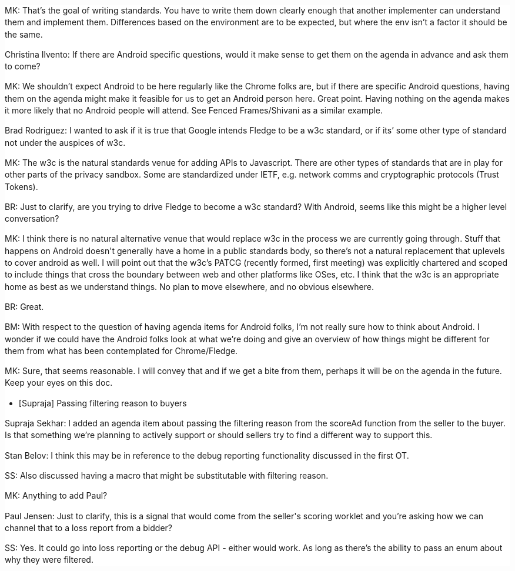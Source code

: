 MK: That’s the goal of writing standards. You have to write them down clearly enough that another implementer can understand them and implement them. Differences based on the environment are to be expected, but where the env isn’t a factor it should be the same.

Christina Ilvento: If there are Android specific questions, would it make sense to get them on the agenda in advance and ask them to come?

MK: We shouldn’t expect Android to be here regularly like the Chrome folks are, but if there are specific Android questions, having them on the agenda might make it feasible for us to get an Android person here. Great point. Having nothing on the agenda makes it more likely that no Android people will attend. See Fenced Frames/Shivani as a similar example.

Brad Rodriguez: I wanted to ask if it is true that Google intends Fledge to be a w3c standard, or if its’ some other type of standard not under the auspices of w3c.

MK: The w3c is the natural standards venue for adding APIs to Javascript. There are other types of standards that are in play for other parts of the privacy sandbox. Some are standardized under IETF, e.g. network comms and cryptographic protocols (Trust Tokens).

BR: Just to clarify, are you trying to drive Fledge to become a w3c standard? With Android, seems like this might be a higher level conversation?

MK: I think there is no natural alternative venue that would replace w3c in the process we are currently going through. Stuff that happens on Android doesn't generally have a home in a public standards body, so there’s not a natural replacement that uplevels to cover android as well. I will point out that the w3c’s PATCG (recently formed, first meeting) was explicitly chartered and scoped to include things that cross the boundary between web and other platforms like OSes, etc. I think that the w3c is an appropriate home as best as we understand things. No plan to move elsewhere, and no obvious elsewhere.

BR: Great.

BM: With respect to the question of having agenda items for Android folks, I’m not really sure how to think about Android. I wonder if we could have the Android folks look at what we’re doing and give an overview of how things might be different for them from what has been contemplated for Chrome/Fledge.

MK: Sure, that seems reasonable. I will convey that and if we get a bite from them, perhaps it will be on the agenda in the future. Keep your eyes on this doc.



*   [Supraja] Passing filtering reason to buyers

Supraja Sekhar: I added an agenda item about passing the filtering reason from the scoreAd function from the seller to the buyer. Is that something we’re planning to actively support or should sellers try to find a different way to support this.

Stan Belov: I think this may be in reference to the debug reporting functionality discussed in the first OT.

SS: Also discussed having a macro that might be substitutable with filtering reason.

MK: Anything to add Paul?

Paul Jensen: Just to clarify, this is a signal that would come from the seller's scoring worklet and you’re asking how we can channel that to a loss report from a bidder? 

SS: Yes. It could go into loss reporting or the debug API - either would work. As long as there’s the ability to pass an enum about why they were filtered.
